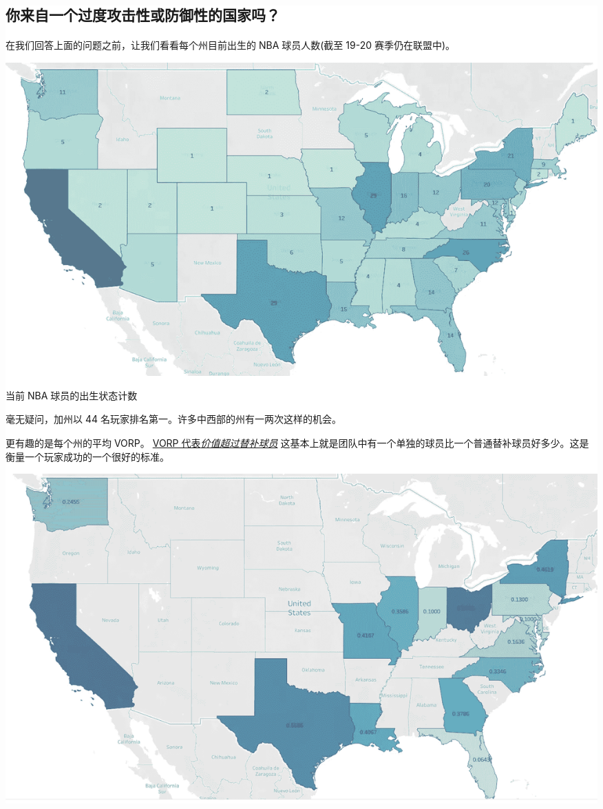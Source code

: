 ## 你来自一个过度攻击性或防御性的国家吗？

在我们回答上面的问题之前，让我们看看每个州目前出生的 NBA 球员人数(截至 19-20 赛季仍在联盟中)。

![](img/07d401b27a0c7fb4df4e4af1f14d14ba.png)

当前 NBA 球员的出生状态计数

毫无疑问，加州以 44 名玩家排名第一。许多中西部的州有一两次这样的机会。

更有趣的是每个州的平均 VORP。 [VORP 代表*价值超过替补球员*](https://en.wikipedia.org/wiki/Value_over_replacement_player) 这基本上就是团队中有一个单独的球员比一个普通替补球员好多少。这是衡量一个玩家成功的一个很好的标准。

![](img/ead91543250d93af587481d6c4c30668.png)
